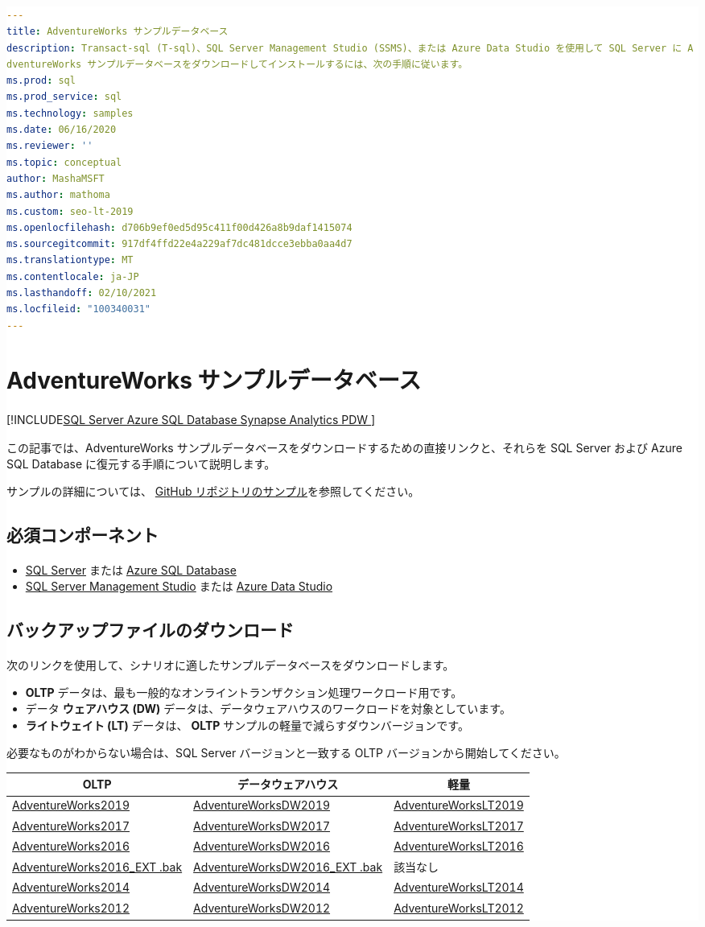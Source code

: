 ```yaml
---
title: AdventureWorks サンプルデータベース
description: Transact-sql (T-sql)、SQL Server Management Studio (SSMS)、または Azure Data Studio を使用して SQL Server に AdventureWorks サンプルデータベースをダウンロードしてインストールするには、次の手順に従います。
ms.prod: sql
ms.prod_service: sql
ms.technology: samples
ms.date: 06/16/2020
ms.reviewer: ''
ms.topic: conceptual
author: MashaMSFT
ms.author: mathoma
ms.custom: seo-lt-2019
ms.openlocfilehash: d706b9ef0ed5d95c411f00d426a8b9daf1415074
ms.sourcegitcommit: 917df4ffd22e4a229af7dc481dcce3ebba0aa4d7
ms.translationtype: MT
ms.contentlocale: ja-JP
ms.lasthandoff: 02/10/2021
ms.locfileid: "100340031"
---
```

# <a name="adventureworks-sample-databases"></a>AdventureWorks サンプルデータベース
[!INCLUDE[SQL Server Azure SQL Database Synapse Analytics PDW ](../includes/applies-to-version/sql-asdb-asdbmi-asa-pdw.md)]

この記事では、AdventureWorks サンプルデータベースをダウンロードするための直接リンクと、それらを SQL Server および Azure SQL Database に復元する手順について説明します。 

サンプルの詳細については、 [GitHub リポジトリのサンプル](https://github.com/microsoft/sql-server-samples/tree/master/samples/databases)を参照してください。 

## <a name="prerequisites"></a>必須コンポーネント

- [SQL Server](https://www.microsoft.com/evalcenter/evaluate-sql-server-2019) または [Azure SQL Database](https://azure.microsoft.com/services/sql-database/)
- [SQL Server Management Studio](../ssms/download-sql-server-management-studio-ssms.md) または [Azure Data Studio](../azure-data-studio/download-azure-data-studio.md)


## <a name="download-backup-files"></a>バックアップファイルのダウンロード 

次のリンクを使用して、シナリオに適したサンプルデータベースをダウンロードします。 

- **OLTP** データは、最も一般的なオンライントランザクション処理ワークロード用です。 
- データ **ウェアハウス (DW)** データは、データウェアハウスのワークロードを対象としています。 
- **ライトウェイト (LT)** データは、 **OLTP** サンプルの軽量で減らすダウンバージョンです。 

必要なものがわからない場合は、SQL Server バージョンと一致する OLTP バージョンから開始してください。 

|**OLTP** |**データウェアハウス** |**軽量**|
|---------|---------|---------|
|[AdventureWorks2019](https://github.com/Microsoft/sql-server-samples/releases/download/adventureworks/AdventureWorks2019.bak)|[AdventureWorksDW2019](https://github.com/Microsoft/sql-server-samples/releases/download/adventureworks/AdventureWorksDW2019.bak)|[AdventureWorksLT2019](https://github.com/Microsoft/sql-server-samples/releases/download/adventureworks/AdventureWorksLT2019.bak)|
|[AdventureWorks2017](https://github.com/Microsoft/sql-server-samples/releases/download/adventureworks/AdventureWorks2017.bak)|[AdventureWorksDW2017](https://github.com/Microsoft/sql-server-samples/releases/download/adventureworks/AdventureWorksDW2017.bak)|[AdventureWorksLT2017](https://github.com/Microsoft/sql-server-samples/releases/download/adventureworks/AdventureWorksLT2017.bak)|
|[AdventureWorks2016](https://github.com/Microsoft/sql-server-samples/releases/download/adventureworks/AdventureWorks2016.bak)|[AdventureWorksDW2016](https://github.com/Microsoft/sql-server-samples/releases/download/adventureworks/AdventureWorksDW2016.bak)|[AdventureWorksLT2016](https://github.com/Microsoft/sql-server-samples/releases/download/adventureworks/AdventureWorksLT2016.bak)|
|[AdventureWorks2016_EXT .bak](https://github.com/Microsoft/sql-server-samples/releases/download/adventureworks/AdventureWorks2016_EXT.bak)|[AdventureWorksDW2016_EXT .bak](https://github.com/Microsoft/sql-server-samples/releases/download/adventureworks/AdventureWorksDW2016_EXT.bak)| 該当なし |
|[AdventureWorks2014](https://github.com/Microsoft/sql-server-samples/releases/download/adventureworks/AdventureWorks2014.bak)|[AdventureWorksDW2014](https://github.com/Microsoft/sql-server-samples/releases/download/adventureworks/AdventureWorksDW2014.bak)|[AdventureWorksLT2014](https://github.com/Microsoft/sql-server-samples/releases/download/adventureworks/AdventureWorksLT2014.bak)|
|[AdventureWorks2012](https://github.com/Microsoft/sql-server-samples/releases/download/adventureworks/AdventureWorks2012.bak)|[AdventureWorksDW2012](https://github.com/Microsoft/sql-server-samples/releases/download/adventureworks/AdventureWorksDW2012.bak)|[AdventureWorksLT2012](https://github.com/Microsoft/sql-server-samples/releases/download/adventureworks/AdventureWorksLT2012.bak)|
